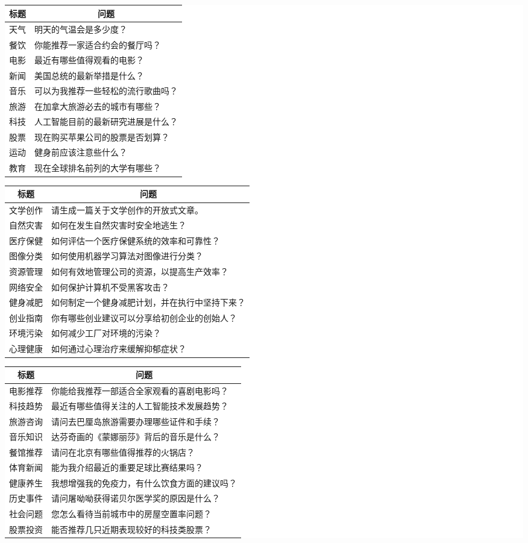 |标题|问题|
|---|---|
|天气|明天的气温会是多少度？|
|餐饮|你能推荐一家适合约会的餐厅吗？|
|电影|最近有哪些值得观看的电影？|
|新闻|美国总统的最新举措是什么？|
|音乐|可以为我推荐一些轻松的流行歌曲吗？|
|旅游|在加拿大旅游必去的城市有哪些？|
|科技|人工智能目前的最新研究进展是什么？|
|股票|现在购买苹果公司的股票是否划算？|
|运动|健身前应该注意些什么？|
|教育|现在全球排名前列的大学有哪些？|

| 标题                                                         | 问题                                                         |
| ------------------------------------------------------------ | ------------------------------------------------------------ |
| 文学创作 | 请生成一篇关于文学创作的开放式文章。|
| 自然灾害 | 如何在发生自然灾害时安全地逃生？ |
| 医疗保健 | 如何评估一个医疗保健系统的效率和可靠性？ |
| 图像分类 | 如何使用机器学习算法对图像进行分类？ |
| 资源管理 | 如何有效地管理公司的资源，以提高生产效率？ |
| 网络安全 | 如何保护计算机不受黑客攻击？ |
| 健身减肥 | 如何制定一个健身减肥计划，并在执行中坚持下来？ |
| 创业指南 | 你有哪些创业建议可以分享给初创企业的创始人？ |
| 环境污染 | 如何减少工厂对环境的污染？ |
| 心理健康 | 如何通过心理治疗来缓解抑郁症状？ |

|标题|问题|
|---|---|
|电影推荐|你能给我推荐一部适合全家观看的喜剧电影吗？|
|科技趋势|最近有哪些值得关注的人工智能技术发展趋势？|
|旅游咨询|请问去巴厘岛旅游需要办理哪些证件和手续？|
|音乐知识|达芬奇画的《蒙娜丽莎》背后的音乐是什么？|
|餐馆推荐|请问在北京有哪些值得推荐的火锅店？|
|体育新闻|能为我介绍最近的重要足球比赛结果吗？|
|健康养生|我想增强我的免疫力，有什么饮食方面的建议吗？|
|历史事件|请问屠呦呦获得诺贝尔医学奖的原因是什么？|
|社会问题|您怎么看待当前城市中的房屋空置率问题？|
|股票投资|能否推荐几只近期表现较好的科技类股票？|
